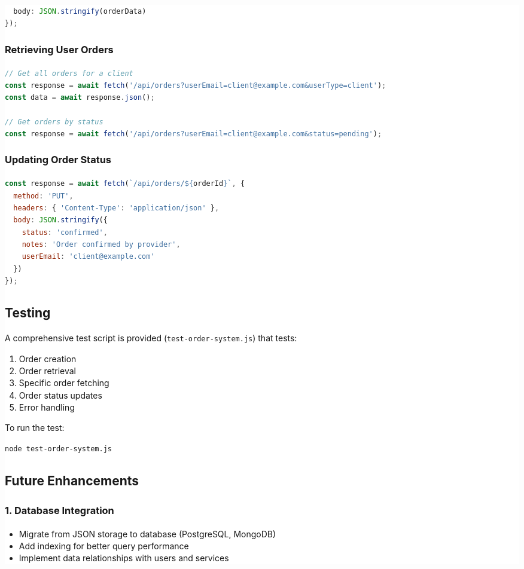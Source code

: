 ```javascript
  body: JSON.stringify(orderData)
});
```

### Retrieving User Orders

```javascript
// Get all orders for a client
const response = await fetch('/api/orders?userEmail=client@example.com&userType=client');
const data = await response.json();

// Get orders by status
const response = await fetch('/api/orders?userEmail=client@example.com&status=pending');
```

### Updating Order Status

```javascript
const response = await fetch(`/api/orders/${orderId}`, {
  method: 'PUT',
  headers: { 'Content-Type': 'application/json' },
  body: JSON.stringify({
    status: 'confirmed',
    notes: 'Order confirmed by provider',
    userEmail: 'client@example.com'
  })
});
```

## Testing

A comprehensive test script is provided (`test-order-system.js`) that tests:

1. Order creation
2. Order retrieval
3. Specific order fetching
4. Order status updates
5. Error handling

To run the test:

```bash
node test-order-system.js
```

## Future Enhancements

### 1. Database Integration

- Migrate from JSON storage to database (PostgreSQL, MongoDB)
- Add indexing for better query performance
- Implement data relationships with users and services
